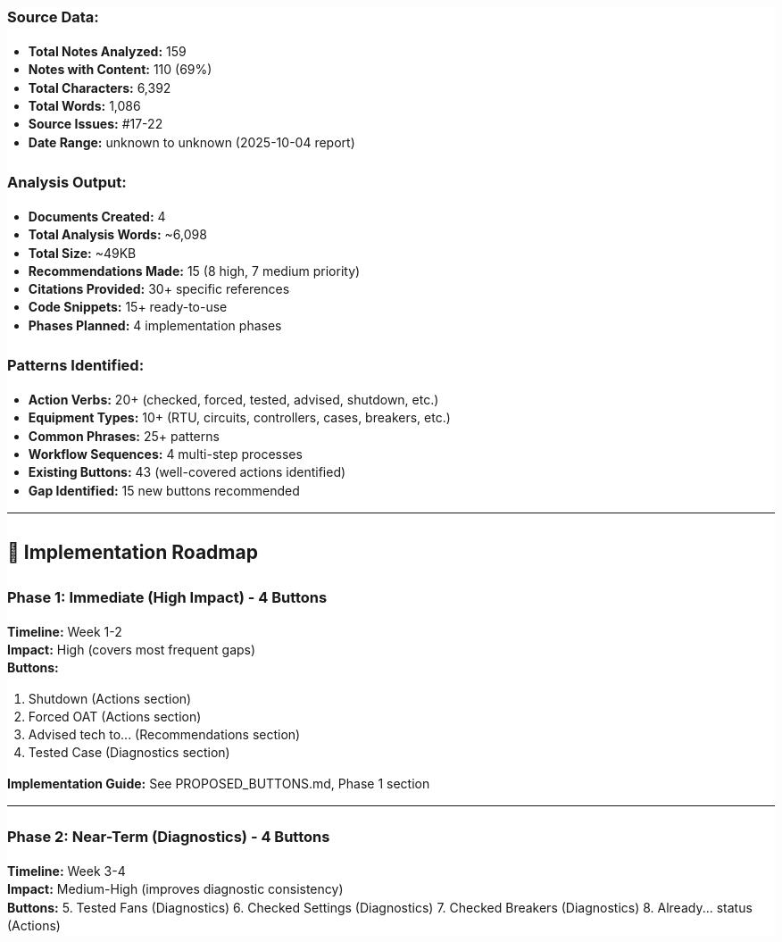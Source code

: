 ### Source Data:
- **Total Notes Analyzed:** 159
- **Notes with Content:** 110 (69%)
- **Total Characters:** 6,392
- **Total Words:** 1,086
- **Source Issues:** #17-22
- **Date Range:** unknown to unknown (2025-10-04 report)

### Analysis Output:
- **Documents Created:** 4
- **Total Analysis Words:** ~6,098
- **Total Size:** ~49KB
- **Recommendations Made:** 15 (8 high, 7 medium priority)
- **Citations Provided:** 30+ specific references
- **Code Snippets:** 15+ ready-to-use
- **Phases Planned:** 4 implementation phases

### Patterns Identified:
- **Action Verbs:** 20+ (checked, forced, tested, advised, shutdown, etc.)
- **Equipment Types:** 10+ (RTU, circuits, controllers, cases, breakers, etc.)
- **Common Phrases:** 25+ patterns
- **Workflow Sequences:** 4 multi-step processes
- **Existing Buttons:** 43 (well-covered actions identified)
- **Gap Identified:** 15 new buttons recommended

---

## 🚀 Implementation Roadmap

### Phase 1: Immediate (High Impact) - 4 Buttons
**Timeline:** Week 1-2  
**Impact:** High (covers most frequent gaps)  
**Buttons:**
1. Shutdown (Actions section)
2. Forced OAT (Actions section)
3. Advised tech to... (Recommendations section)
4. Tested Case (Diagnostics section)

**Implementation Guide:** See PROPOSED_BUTTONS.md, Phase 1 section

---

### Phase 2: Near-Term (Diagnostics) - 4 Buttons
**Timeline:** Week 3-4  
**Impact:** Medium-High (improves diagnostic consistency)  
**Buttons:**
5. Tested Fans (Diagnostics)
6. Checked Settings (Diagnostics)
7. Checked Breakers (Diagnostics)
8. Already... status (Actions)
